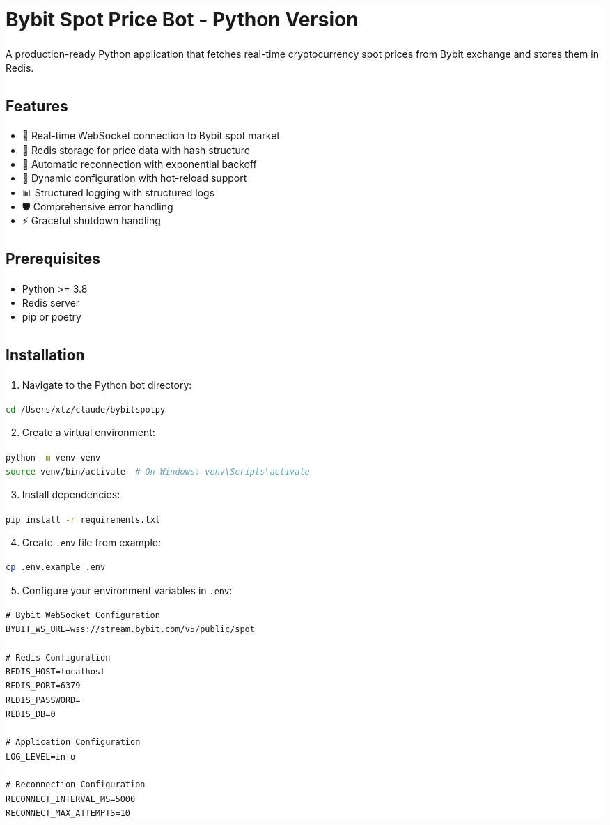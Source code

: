 # Bybit Spot Price Bot - Python Version

A production-ready Python application that fetches real-time cryptocurrency spot prices from Bybit exchange and stores them in Redis.

## Features

- 🚀 Real-time WebSocket connection to Bybit spot market
- 💾 Redis storage for price data with hash structure
- 🔄 Automatic reconnection with exponential backoff
- 📝 Dynamic configuration with hot-reload support
- 📊 Structured logging with structured logs
- 🛡️ Comprehensive error handling
- ⚡ Graceful shutdown handling

## Prerequisites

- Python >= 3.8
- Redis server
- pip or poetry

## Installation

1. Navigate to the Python bot directory:
```bash
cd /Users/xtz/claude/bybitspotpy
```

2. Create a virtual environment:
```bash
python -m venv venv
source venv/bin/activate  # On Windows: venv\Scripts\activate
```

3. Install dependencies:
```bash
pip install -r requirements.txt
```

4. Create `.env` file from example:
```bash
cp .env.example .env
```

5. Configure your environment variables in `.env`:
```env
# Bybit WebSocket Configuration
BYBIT_WS_URL=wss://stream.bybit.com/v5/public/spot

# Redis Configuration
REDIS_HOST=localhost
REDIS_PORT=6379
REDIS_PASSWORD=
REDIS_DB=0

# Application Configuration
LOG_LEVEL=info

# Reconnection Configuration
RECONNECT_INTERVAL_MS=5000
RECONNECT_MAX_ATTEMPTS=10
```
